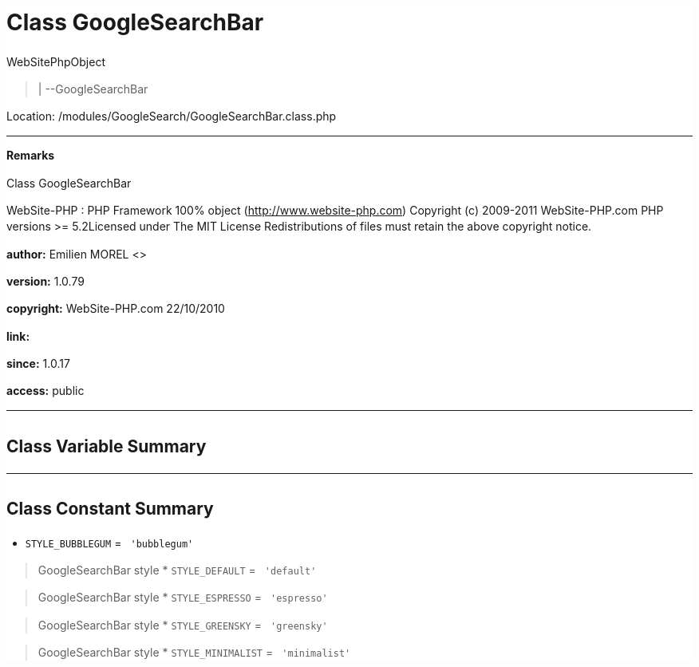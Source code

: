 # Class GoogleSearchBar #

WebSitePhpObject
> |
> --GoogleSearchBar



Location: /modules/GoogleSearch/GoogleSearchBar.class.php


---



**Remarks**

Class GoogleSearchBar


WebSite-PHP : PHP Framework 100% object (http://www.website-php.com)  Copyright (c) 2009-2011 WebSite-PHP.com  PHP versions >= 5.2Licensed under The MIT License  Redistributions of files must retain the above copyright notice.


**author:** Emilien MOREL <>

**version:** 1.0.79

**copyright:** WebSite-PHP.com 22/10/2010

**link:**

**since:** 1.0.17

**access:** public



---

## Class Variable Summary ##


---

## Class Constant Summary ##

  * `STYLE_BUBBLEGUM` = ` 'bubblegum'`

> GoogleSearchBar style
    * `STYLE_DEFAULT` = ` 'default'`

> GoogleSearchBar style
    * `STYLE_ESPRESSO` = ` 'espresso'`

> GoogleSearchBar style
    * `STYLE_GREENSKY` = ` 'greensky'`

> GoogleSearchBar style
    * `STYLE_MINIMALIST` = ` 'minimalist'`

